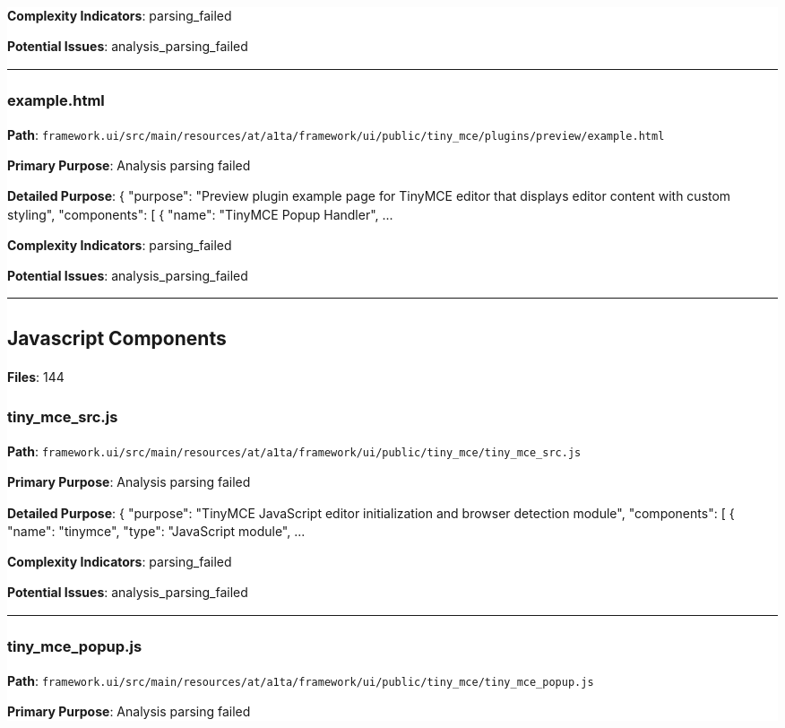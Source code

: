 **Complexity Indicators**: parsing_failed

**Potential Issues**: analysis_parsing_failed

---

### example.html

**Path**: `framework.ui/src/main/resources/at/a1ta/framework/ui/public/tiny_mce/plugins/preview/example.html`

**Primary Purpose**: Analysis parsing failed

**Detailed Purpose**: {
    "purpose": "Preview plugin example page for TinyMCE editor that displays editor content with custom styling",
    "components": [
        {
            "name": "TinyMCE Popup Handler",
         ...

**Complexity Indicators**: parsing_failed

**Potential Issues**: analysis_parsing_failed

---

## Javascript Components

**Files**: 144

### tiny_mce_src.js

**Path**: `framework.ui/src/main/resources/at/a1ta/framework/ui/public/tiny_mce/tiny_mce_src.js`

**Primary Purpose**: Analysis parsing failed

**Detailed Purpose**: {
    "purpose": "TinyMCE JavaScript editor initialization and browser detection module",
    "components": [
        {
            "name": "tinymce",
            "type": "JavaScript module",
        ...

**Complexity Indicators**: parsing_failed

**Potential Issues**: analysis_parsing_failed

---

### tiny_mce_popup.js

**Path**: `framework.ui/src/main/resources/at/a1ta/framework/ui/public/tiny_mce/tiny_mce_popup.js`

**Primary Purpose**: Analysis parsing failed
